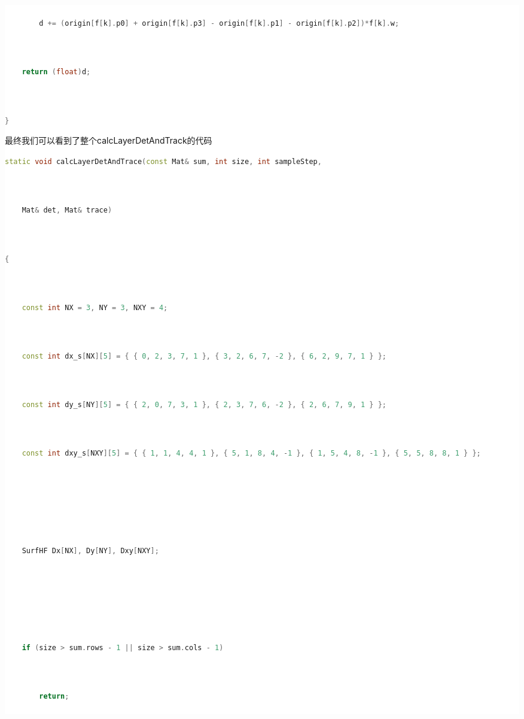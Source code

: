 ```cpp

        d += (origin[f[k].p0] + origin[f[k].p3] - origin[f[k].p1] - origin[f[k].p2])*f[k].w;



    return (float)d;



}
```

最终我们可以看到了整个calcLayerDetAndTrack的代码

```cpp
static void calcLayerDetAndTrace(const Mat& sum, int size, int sampleStep,



    Mat& det, Mat& trace)



{



    const int NX = 3, NY = 3, NXY = 4;



    const int dx_s[NX][5] = { { 0, 2, 3, 7, 1 }, { 3, 2, 6, 7, -2 }, { 6, 2, 9, 7, 1 } };



    const int dy_s[NY][5] = { { 2, 0, 7, 3, 1 }, { 2, 3, 7, 6, -2 }, { 2, 6, 7, 9, 1 } };



    const int dxy_s[NXY][5] = { { 1, 1, 4, 4, 1 }, { 5, 1, 8, 4, -1 }, { 1, 5, 4, 8, -1 }, { 5, 5, 8, 8, 1 } };



 



    SurfHF Dx[NX], Dy[NY], Dxy[NXY];



 



    if (size > sum.rows - 1 || size > sum.cols - 1)



        return;



```